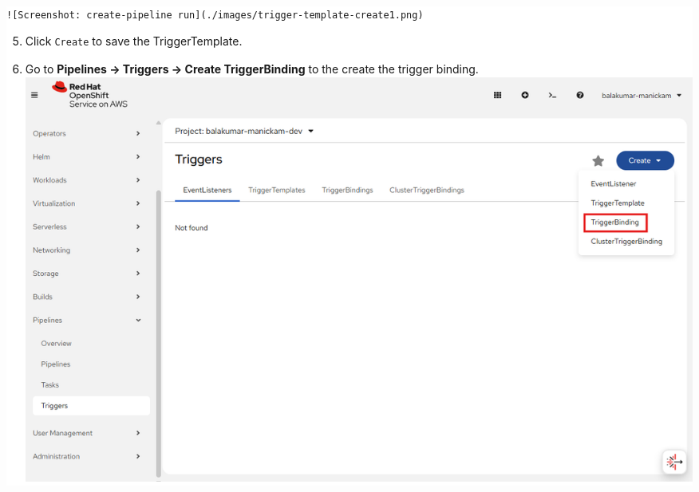     ![Screenshot: create-pipeline run](./images/trigger-template-create1.png)

5. Click `Create` to save the TriggerTemplate.

6. Go to **Pipelines → Triggers → Create TriggerBinding** to the create the trigger binding.
![Screenshot: manual run route](./images/trigger-binding-create.png)  
